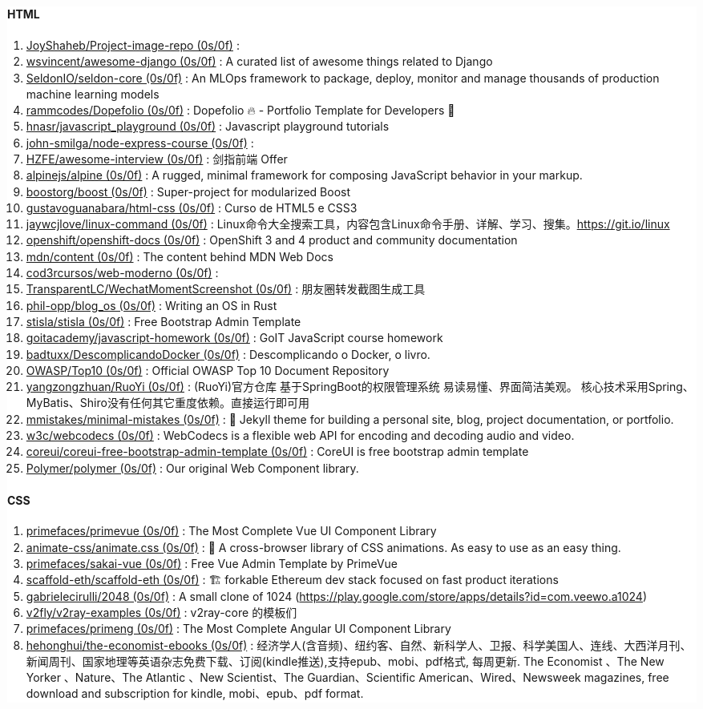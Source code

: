 #### HTML
1. [JoyShaheb/Project-image-repo (0s/0f)](https://github.com/JoyShaheb/Project-image-repo) : 
2. [wsvincent/awesome-django (0s/0f)](https://github.com/wsvincent/awesome-django) : A curated list of awesome things related to Django
3. [SeldonIO/seldon-core (0s/0f)](https://github.com/SeldonIO/seldon-core) : An MLOps framework to package, deploy, monitor and manage thousands of production machine learning models
4. [rammcodes/Dopefolio (0s/0f)](https://github.com/rammcodes/Dopefolio) : Dopefolio 🔥 - Portfolio Template for Developers 🚀
5. [hnasr/javascript_playground (0s/0f)](https://github.com/hnasr/javascript_playground) : Javascript playground tutorials
6. [john-smilga/node-express-course (0s/0f)](https://github.com/john-smilga/node-express-course) : 
7. [HZFE/awesome-interview (0s/0f)](https://github.com/HZFE/awesome-interview) : 剑指前端 Offer
8. [alpinejs/alpine (0s/0f)](https://github.com/alpinejs/alpine) : A rugged, minimal framework for composing JavaScript behavior in your markup.
9. [boostorg/boost (0s/0f)](https://github.com/boostorg/boost) : Super-project for modularized Boost
10. [gustavoguanabara/html-css (0s/0f)](https://github.com/gustavoguanabara/html-css) : Curso de HTML5 e CSS3
11. [jaywcjlove/linux-command (0s/0f)](https://github.com/jaywcjlove/linux-command) : Linux命令大全搜索工具，内容包含Linux命令手册、详解、学习、搜集。https://git.io/linux
12. [openshift/openshift-docs (0s/0f)](https://github.com/openshift/openshift-docs) : OpenShift 3 and 4 product and community documentation
13. [mdn/content (0s/0f)](https://github.com/mdn/content) : The content behind MDN Web Docs
14. [cod3rcursos/web-moderno (0s/0f)](https://github.com/cod3rcursos/web-moderno) : 
15. [TransparentLC/WechatMomentScreenshot (0s/0f)](https://github.com/TransparentLC/WechatMomentScreenshot) : 朋友圈转发截图生成工具
16. [phil-opp/blog_os (0s/0f)](https://github.com/phil-opp/blog_os) : Writing an OS in Rust
17. [stisla/stisla (0s/0f)](https://github.com/stisla/stisla) : Free Bootstrap Admin Template
18. [goitacademy/javascript-homework (0s/0f)](https://github.com/goitacademy/javascript-homework) : GoIT JavaScript course homework
19. [badtuxx/DescomplicandoDocker (0s/0f)](https://github.com/badtuxx/DescomplicandoDocker) : Descomplicando o Docker, o livro.
20. [OWASP/Top10 (0s/0f)](https://github.com/OWASP/Top10) : Official OWASP Top 10 Document Repository
21. [yangzongzhuan/RuoYi (0s/0f)](https://github.com/yangzongzhuan/RuoYi) : (RuoYi)官方仓库 基于SpringBoot的权限管理系统 易读易懂、界面简洁美观。 核心技术采用Spring、MyBatis、Shiro没有任何其它重度依赖。直接运行即可用
22. [mmistakes/minimal-mistakes (0s/0f)](https://github.com/mmistakes/minimal-mistakes) : 📐 Jekyll theme for building a personal site, blog, project documentation, or portfolio.
23. [w3c/webcodecs (0s/0f)](https://github.com/w3c/webcodecs) : WebCodecs is a flexible web API for encoding and decoding audio and video.
24. [coreui/coreui-free-bootstrap-admin-template (0s/0f)](https://github.com/coreui/coreui-free-bootstrap-admin-template) : CoreUI is free bootstrap admin template
25. [Polymer/polymer (0s/0f)](https://github.com/Polymer/polymer) : Our original Web Component library.

#### CSS
1. [primefaces/primevue (0s/0f)](https://github.com/primefaces/primevue) : The Most Complete Vue UI Component Library
2. [animate-css/animate.css (0s/0f)](https://github.com/animate-css/animate.css) : 🍿 A cross-browser library of CSS animations. As easy to use as an easy thing.
3. [primefaces/sakai-vue (0s/0f)](https://github.com/primefaces/sakai-vue) : Free Vue Admin Template by PrimeVue
4. [scaffold-eth/scaffold-eth (0s/0f)](https://github.com/scaffold-eth/scaffold-eth) : 🏗 forkable Ethereum dev stack focused on fast product iterations
5. [gabrielecirulli/2048 (0s/0f)](https://github.com/gabrielecirulli/2048) : A small clone of 1024 (https://play.google.com/store/apps/details?id=com.veewo.a1024)
6. [v2fly/v2ray-examples (0s/0f)](https://github.com/v2fly/v2ray-examples) : v2ray-core 的模板们
7. [primefaces/primeng (0s/0f)](https://github.com/primefaces/primeng) : The Most Complete Angular UI Component Library
8. [hehonghui/the-economist-ebooks (0s/0f)](https://github.com/hehonghui/the-economist-ebooks) : 经济学人(含音频)、纽约客、自然、新科学人、卫报、科学美国人、连线、大西洋月刊、新闻周刊、国家地理等英语杂志免费下载、订阅(kindle推送),支持epub、mobi、pdf格式, 每周更新. The Economist 、The New Yorker 、Nature、The Atlantic 、New Scientist、The Guardian、Scientific American、Wired、Newsweek magazines, free download and subscription for kindle, mobi、epub、pdf format.